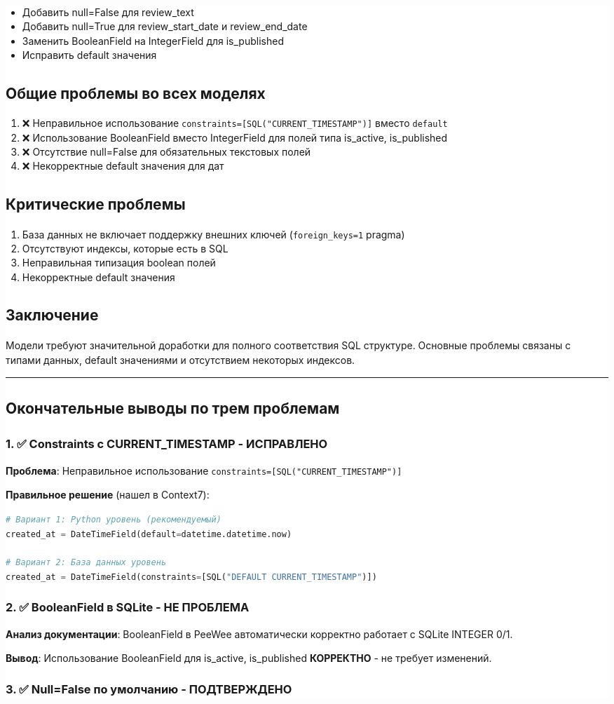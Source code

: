 - Добавить null=False для review_text
- Добавить null=True для review_start_date и review_end_date
- Заменить BooleanField на IntegerField для is_published
- Исправить default значения

## Общие проблемы во всех моделях

1. ❌ Неправильное использование `constraints=[SQL("CURRENT_TIMESTAMP")]` вместо `default`
2. ❌ Использование BooleanField вместо IntegerField для полей типа is_active, is_published
3. ❌ Отсутствие null=False для обязательных текстовых полей
4. ❌ Некорректные default значения для дат

## Критические проблемы

1. База данных не включает поддержку внешних ключей (`foreign_keys=1` pragma)
2. Отсутствуют индексы, которые есть в SQL
3. Неправильная типизация boolean полей
4. Некорректные default значения

## Заключение

Модели требуют значительной доработки для полного соответствия SQL структуре. Основные проблемы связаны с типами данных, default значениями и отсутствием некоторых индексов.

---

## Окончательные выводы по трем проблемам

### 1. ✅ Constraints с CURRENT_TIMESTAMP - ИСПРАВЛЕНО

**Проблема**: Неправильное использование `constraints=[SQL("CURRENT_TIMESTAMP")]`

**Правильное решение** (нашел в Context7):

```python
# Вариант 1: Python уровень (рекомендуемый)
created_at = DateTimeField(default=datetime.datetime.now)

# Вариант 2: База данных уровень
created_at = DateTimeField(constraints=[SQL("DEFAULT CURRENT_TIMESTAMP")])
```

### 2. ✅ BooleanField в SQLite - НЕ ПРОБЛЕМА

**Анализ документации**: BooleanField в PeeWee автоматически корректно работает с SQLite INTEGER 0/1.

**Вывод**: Использование BooleanField для is_active, is_published **КОРРЕКТНО** - не требует изменений.

### 3. ✅ Null=False по умолчанию - ПОДТВЕРЖДЕНО
